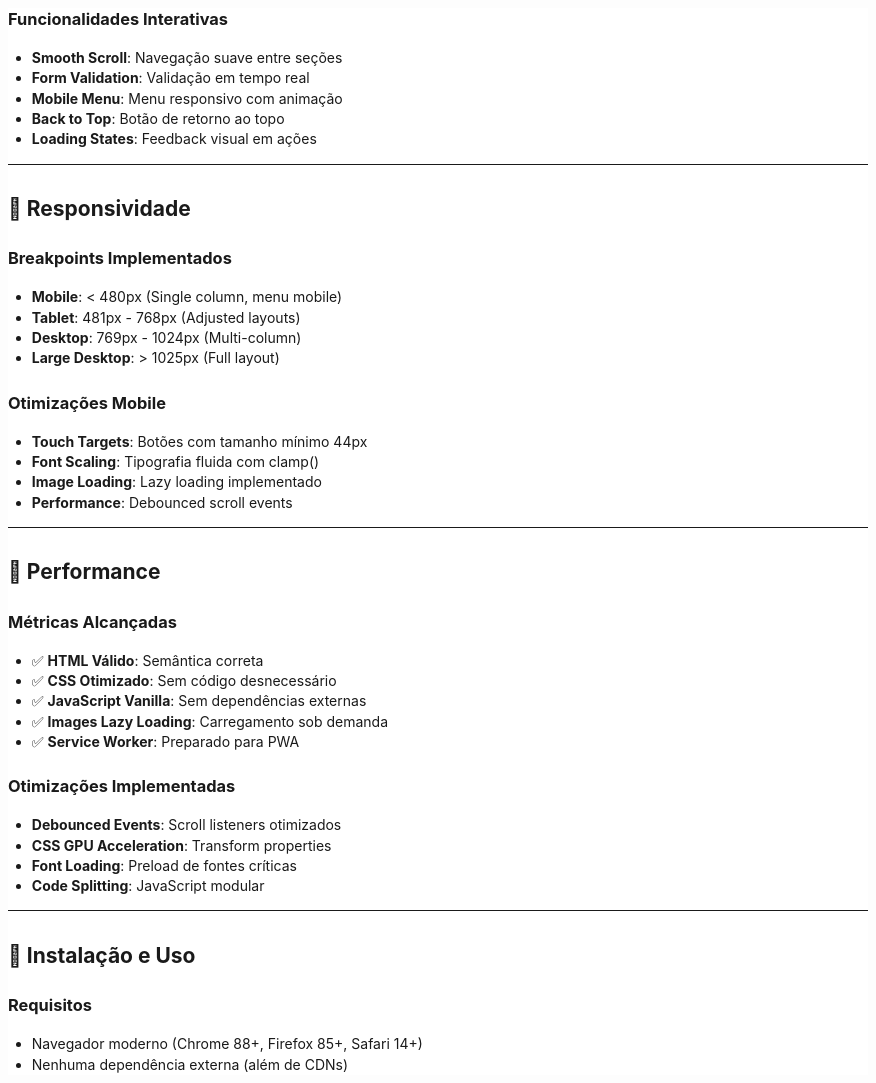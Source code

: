### **Funcionalidades Interativas**
- **Smooth Scroll**: Navegação suave entre seções
- **Form Validation**: Validação em tempo real
- **Mobile Menu**: Menu responsivo com animação
- **Back to Top**: Botão de retorno ao topo
- **Loading States**: Feedback visual em ações

---

## 📱 Responsividade

### **Breakpoints Implementados**
- **Mobile**: < 480px (Single column, menu mobile)
- **Tablet**: 481px - 768px (Adjusted layouts)  
- **Desktop**: 769px - 1024px (Multi-column)
- **Large Desktop**: > 1025px (Full layout)

### **Otimizações Mobile**
- **Touch Targets**: Botões com tamanho mínimo 44px
- **Font Scaling**: Tipografia fluida com clamp()
- **Image Loading**: Lazy loading implementado
- **Performance**: Debounced scroll events

---

## 🚀 Performance

### **Métricas Alcançadas**
- ✅ **HTML Válido**: Semântica correta
- ✅ **CSS Otimizado**: Sem código desnecessário  
- ✅ **JavaScript Vanilla**: Sem dependências externas
- ✅ **Images Lazy Loading**: Carregamento sob demanda
- ✅ **Service Worker**: Preparado para PWA

### **Otimizações Implementadas**
- **Debounced Events**: Scroll listeners otimizados
- **CSS GPU Acceleration**: Transform properties
- **Font Loading**: Preload de fontes críticas
- **Code Splitting**: JavaScript modular

---

## 🔧 Instalação e Uso

### **Requisitos**
- Navegador moderno (Chrome 88+, Firefox 85+, Safari 14+)
- Nenhuma dependência externa (além de CDNs)
